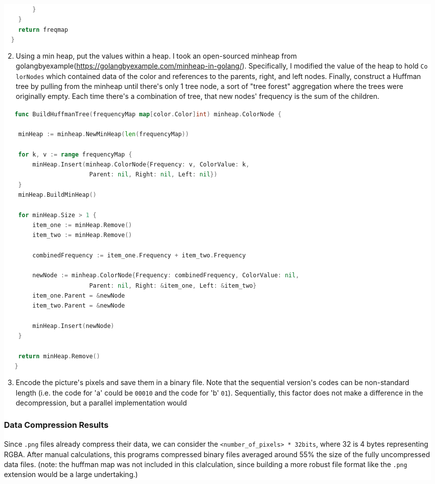 ```go
  		}
  	}
  	return freqmap
  }
```

2. Using a min heap, put the values within a heap. I took an open-sourced minheap from  golangbyexample(https://golangbyexample.com/minheap-in-golang/). Specifically, I modified the value of the heap to hold `ColorNodes` which contained data of the color and references to the parents, right, and left nodes. Finally, construct a Huffman tree by pulling from the minheap until there's only 1 tree node, a sort of "tree forest" aggregation where the trees were originally empty. Each time there's a combination of tree, that new nodes' frequency is the sum of the children. 

```go
   func BuildHuffmanTree(frequencyMap map[color.Color]int) minheap.ColorNode {
   
   	minHeap := minheap.NewMinHeap(len(frequencyMap))
   	
   	for k, v := range frequencyMap {
   		minHeap.Insert(minheap.ColorNode{Frequency: v, ColorValue: k,
   						Parent: nil, Right: nil, Left: nil})
   	}
   	minHeap.BuildMinHeap()
   	
   	for minHeap.Size > 1 {
   		item_one := minHeap.Remove()
   		item_two := minHeap.Remove()
   		
   		combinedFrequency := item_one.Frequency + item_two.Frequency
   		
   		newNode := minheap.ColorNode{Frequency: combinedFrequency, ColorValue: nil,
   						Parent: nil, Right: &item_one, Left: &item_two}
   		item_one.Parent = &newNode
   		item_two.Parent = &newNode
   		
   		minHeap.Insert(newNode)
   	}
   
   	return minHeap.Remove()
   } 
```

3. Encode the picture's pixels and save them in a binary file. Note that the sequential version's codes can be non-standard length (i.e. the code for 'a' could be `00010` and the code for 'b' `01`). Sequentially, this factor does not make a difference in the decompression, but a parallel implementation would 

### Data Compression Results

Since `.png` files already compress their data, we can consider the `<number_of_pixels> * 32bits`, where 32 is 4 bytes representing RGBA. After manual calculations, this programs compressed binary files averaged around 55% the size of the fully uncompressed data files. (note: the huffman map was not included in this clalculation, since building a more robust file format like the `.png` extension would be a large undertaking.) 
